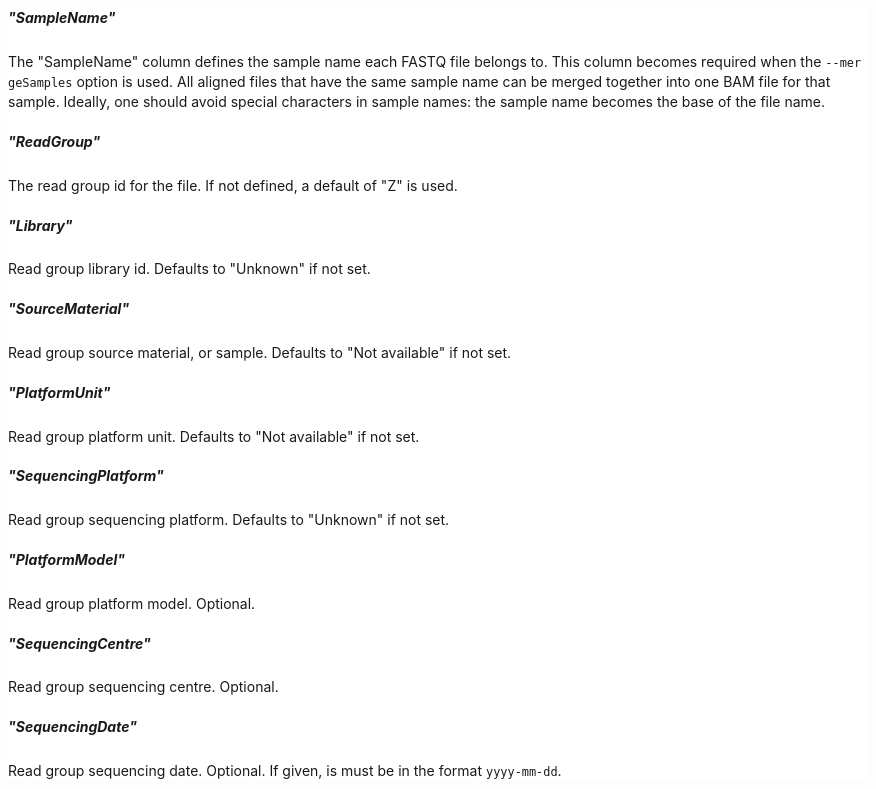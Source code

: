 ##### "SampleName"

The "SampleName" column defines the sample name each FASTQ file belongs to. This column
becomes required when the `--mergeSamples` option is used. All aligned files that
have the same sample name can be merged together into one BAM file for that sample.
Ideally, one should avoid special characters in sample names: the sample name becomes
the base of the file name.

##### "ReadGroup"

The read group id for the file. If not defined, a default of "Z" is used.

##### "Library"

Read group library id. Defaults to "Unknown" if not set.

##### "SourceMaterial"

Read group source material, or sample. Defaults to "Not available" if not set.

##### "PlatformUnit"

Read group platform unit. Defaults to "Not available" if not set.

##### "SequencingPlatform"

Read group sequencing platform. Defaults to "Unknown" if not set.

##### "PlatformModel"

Read group platform model. Optional.

##### "SequencingCentre"

Read group sequencing centre. Optional.

##### "SequencingDate"

Read group sequencing date. Optional. If given, is must be in the format `yyyy-mm-dd`.
